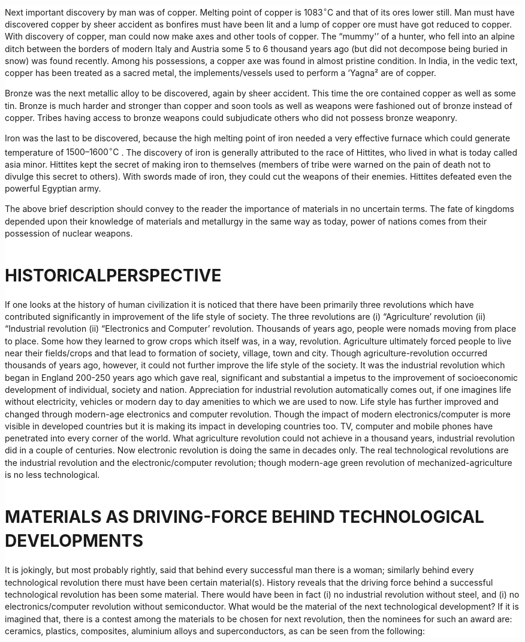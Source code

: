 Next important discovery by man was of copper. Melting point of copper is $1083^{\circ}\mathrm{C}$ and that of its ores lower still. Man must have discovered copper by sheer accident as bonfires must have been lit and a lump of copper ore must have got reduced to copper. With discovery of copper, man could now make axes and other tools of copper. The “mummy'’ of a hunter, who fell into an alpine ditch between the borders of modern Italy and Austria some 5 to 6 thousand years ago (but did not decompose being buried in snow) was found recently. Among his possessions, a copper axe was found in almost pristine condition. In India, in the vedic text, copper has been treated as a sacred metal, the implements/vessels used to perform a ‘Yagna² are of copper.  

Bronze was the next metallic alloy to be discovered, again by sheer accident. This time the ore contained copper as well as some tin. Bronze is much harder and stronger than copper and soon tools as well as weapons were fashioned out of bronze instead of copper. Tribes having access to bronze weapons could subjudicate others who did not possess bronze weaponry.  

Iron was the last to be discovered, because the high melting point of iron needed a very effective furnace which could generate temperature of $1500–1600^{\circ}\mathrm{C}$ . The discovery of iron is generally attributed to the race of Hittites, who lived in what is today called asia minor. Hittites kept the secret of making iron to themselves (members of tribe were warned on the pain of death not to divulge this secret to others). With swords made of iron, they could cut the weapons of their enemies. Hittites defeated even the powerful Egyptian army.  

The above brief description should convey to the reader the importance of materials in no uncertain terms. The fate of kingdoms depended upon their knowledge of materials and metallurgy in the same way as today, power of nations comes from their possession of nuclear weapons.  

# HISTORICALPERSPECTIVE  

If one looks at the history of human civilization it is noticed that there have been primarily three revolutions which have contributed significantly in improvement of the life style of society. The three revolutions are (i) “Agriculture’ revolution (ii) “Industrial revolution (ii) “Electronics and Computer’ revolution. Thousands of years ago, people were nomads moving from place to place. Some how they learned to grow crops which itself was, in a way, revolution. Agriculture ultimately forced people to live near their fields/crops and that lead to formation of society, village, town and city. Though agriculture-revolution occurred thousands of years ago, however, it could not further improve the life style of the society. It was the industrial revolution which began in England 200-250 years ago which gave real, significant and substantial a impetus to the improvement of socioeconomic development of individual, society and nation. Appreciation for industrial revolution automatically comes out, if one imagines life without electricity, vehicles or modern day to day amenities to which we are used to now. Life style has further improved and changed through modern-age electronics and computer revolution. Though the impact of modern electronics/computer is more visible in developed countries but it is making its impact in developing countries too. TV, computer and mobile phones have penetrated into every corner of the world. What agriculture revolution could not achieve in a thousand years, industrial revolution did in a couple of centuries. Now electronic revolution is doing the same in decades only. The real technological revolutions are the industrial revolution and the electronic/computer revolution; though modern-age green revolution of mechanized-agriculture is no less technological.  

# MATERIALS AS DRIVING-FORCE BEHIND TECHNOLOGICAL DEVELOPMENTS  

It is jokingly, but most probably rightly, said that behind every successful man there is a woman; similarly behind every technological revolution there must have been certain material(s). History reveals that the driving force behind a successful technological revolution has been some material. There would have been in fact (i) no industrial revolution without steel, and (i) no electronics/computer revolution without semiconductor. What would be the material of the next technological development? If it is imagined that, there is a contest among the materials to be chosen for next revolution, then the nominees for such an award are: ceramics, plastics, composites, aluminium alloys and superconductors, as can be seen from the following:  
